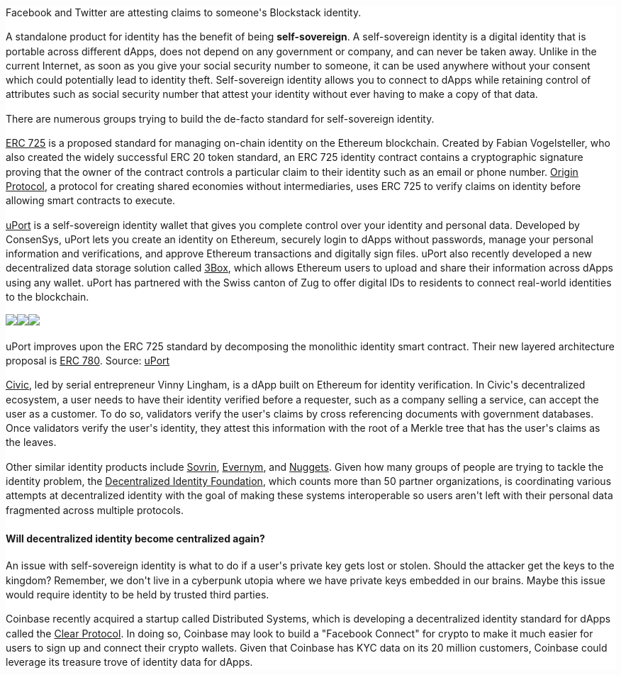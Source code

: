 Facebook and Twitter are attesting claims to someone's Blockstack identity.

A standalone product for identity has the benefit of being **self-sovereign**. A self-sovereign identity is a digital identity that is portable across different dApps, does not depend on any government or company, and can never be taken away. Unlike in the current Internet, as soon as you give your social security number to someone, it can be used anywhere without your consent which could potentially lead to identity theft. Self-sovereign identity allows you to connect to dApps while retaining control of attributes such as social security number that attest your identity without ever having to make a copy of that data.

There are numerous groups trying to build the de-facto standard for self-sovereign identity.

[ERC 725][32] is a proposed standard for managing on-chain identity on the Ethereum blockchain. Created by Fabian Vogelsteller, who also created the widely successful ERC 20 token standard, an ERC 725 identity contract contains a cryptographic signature proving that the owner of the contract controls a particular claim to their identity such as an email or phone number. [Origin Protocol][33], a protocol for creating shared economies without intermediaries, uses ERC 725 to verify claims on identity before allowing smart contracts to execute.

[uPort][34] is a self-sovereign identity wallet that gives you complete control over your identity and personal data. Developed by ConsenSys, uPort lets you create an identity on Ethereum, securely login to dApps without passwords, manage your personal information and verifications, and approve Ethereum transactions and digitally sign files. uPort also recently developed a new decentralized data storage solution called [3Box][35], which allows Ethereum users to upload and share their information across dApps using any wallet. uPort has partnered with the Swiss canton of Zug to offer digital IDs to residents to connect real-world identities to the blockchain.

![][36]![][4]![][37]

uPort improves upon the ERC 725 standard by decomposing the monolithic identity smart contract. Their new layered architecture proposal is [ERC 780][38]. Source: [uPort][39]

[Civic][40], led by serial entrepreneur Vinny Lingham, is a dApp built on Ethereum for identity verification. In Civic's decentralized ecosystem, a user needs to have their identity verified before a requester, such as a company selling a service, can accept the user as a customer. To do so, validators verify the user's claims by cross referencing documents with government databases. Once validators verify the user's identity, they attest this information with the root of a Merkle tree that has the user's claims as the leaves.

Other similar identity products include [Sovrin][41], [Evernym][42], and [Nuggets][43]. Given how many groups of people are trying to tackle the identity problem, the [Decentralized Identity Foundation][44], which counts more than 50 partner organizations, is coordinating various attempts at decentralized identity with the goal of making these systems interoperable so users aren't left with their personal data fragmented across multiple protocols.

#### Will decentralized identity become centralized again?

An issue with self-sovereign identity is what to do if a user's private key gets lost or stolen. Should the attacker get the keys to the kingdom? Remember, we don't live in a cyberpunk utopia where we have private keys embedded in our brains. Maybe this issue would require identity to be held by trusted third parties.

Coinbase recently acquired a startup called Distributed Systems, which is developing a decentralized identity standard for dApps called the [Clear Protocol][45]. In doing so, Coinbase may look to build a "Facebook Connect" for crypto to make it much easier for users to sign up and connect their crypto wallets. Given that Coinbase has KYC data on its 20 million customers, Coinbase could leverage its treasure trove of identity data for dApps.


[1]: https://www.youtube.com/watch?v=p4Gotl9vRGs
[2]: https://en.wikipedia.org/wiki/Ship_of_Theseus
[3]: https://cdn-images-1.medium.com/freeze/max/75/1*wH7y54tVBeMl4qbuR4xRkQ.png?q=20
[4]: https://thecontrol.co/undefined
[5]: https://cdn-images-1.medium.com/max/1500/1*wH7y54tVBeMl4qbuR4xRkQ.png
[6]: https://cdn-images-1.medium.com/freeze/max/75/0*4-p3LjTM6_oSr03_?q=20
[7]: https://cdn-images-1.medium.com/max/2000/0*4-p3LjTM6_oSr03_
[8]: https://en.wikipedia.org/wiki/Zooko%27s_triangle
[9]: https://en.wikipedia.org/wiki/Domain_Name_System_Security_Extensions
[10]: https://en.wikipedia.org/wiki/I2P
[11]: https://nakamotoinstitute.org/secure-property-titles/
[12]: http://www.aaronsw.com/weblog/squarezooko
[13]: https://namecoin.org/
[14]: https://bit.namecoin.org/
[15]: https://cointelegraph.com/news/why-namecoin-didnt-take-off-a-cautionary-tale
[16]: https://onename.com/
[17]: https://blockstack.org/
[18]: https://blog.usejournal.com/power-in-the-age-of-the-feudal-internet-20e106a2e2ce
[19]: https://ens.domains/
[20]: https://cdn-images-1.medium.com/freeze/max/75/1*OPF5WdlfrP1bzdS23eR_Og.png?q=20
[21]: https://cdn-images-1.medium.com/max/2000/1*OPF5WdlfrP1bzdS23eR_Og.png
[22]: https://handshake.org/
[23]: https://en.wikipedia.org/wiki/DNS_root_zone
[24]: https://namebase.io/
[25]: https://cdn-images-1.medium.com/freeze/max/75/0*_0QzsqLdiy7SXlPF?q=20
[26]: https://cdn-images-1.medium.com/max/2000/0*_0QzsqLdiy7SXlPF
[27]: https://medium.com/zkcapital/handshake-ens-and-decentralized-naming-services-explained-2e69a1ca1313
[28]: https://openalias.org/
[29]: https://www.portal.network/
[30]: https://cdn-images-1.medium.com/freeze/max/75/0*q6fHkmzj4FfXMfUj?q=20
[31]: https://cdn-images-1.medium.com/max/2000/0*q6fHkmzj4FfXMfUj
[32]: https://github.com/ethereum/EIPs/issues/725
[33]: https://medium.com/originprotocol/managing-identity-with-a-ui-for-erc-725-5c7422b38c09
[34]: https://www.uport.me/
[35]: https://github.com/uport-project/3box?utm_source=uPort+Community&utm_campaign=3d1bcebbe0-EMAIL_CAMPAIGN_2018_08_21_08_07&utm_medium=email&utm_term=0_994f874fec-3d1bcebbe0-155602509
[36]: https://cdn-images-1.medium.com/freeze/max/75/1*hGnoujbEowM8t3NEJ7sWiQ.png?q=20
[37]: https://cdn-images-1.medium.com/max/2000/1*hGnoujbEowM8t3NEJ7sWiQ.png
[38]: https://github.com/ethereum/EIPs/issues/780
[39]: https://medium.com/uport/different-approaches-to-ethereum-identity-standards-a09488347c87
[40]: https://www.civic.com/
[41]: https://sovrin.org/
[42]: https://www.evernym.com/
[43]: https://nuggets.life/
[44]: http://identity.foundation/
[45]: https://medium.com/dsys/build-the-next-big-decentralized-application-with-cleargraph-4b1f34d2675
[46]: https://cdn-images-1.medium.com/freeze/max/75/1*GlDsSJIM7IyRiFU8wcUdYQ.png?q=20
[47]: https://cdn-images-1.medium.com/max/1500/1*GlDsSJIM7IyRiFU8wcUdYQ.png
[48]: https://techcrunch.com/2018/08/10/facecoin/
[49]: https://telegram.org/blog/passport
[50]: https://medium.com/@VitalikButerin/liberation-through-radical-decentralization-22fc4bedc2ac